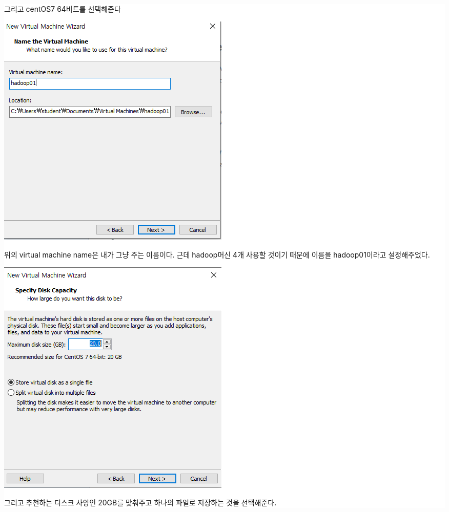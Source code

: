 그리고 centOS7 64비트를 선택해준다

![image-20200211104835766](images/image-20200211104835766.png)

위의 virtual machine name은 내가 그냥 주는 이름이다. 근데 hadoop머신 4개 사용할 것이기 때문에 이름을 hadoop01이라고 설정해주었다.

 ![image-20200211105159430](images/image-20200211105159430.png)

그리고 추천하는 디스크 사양인 20GB를 맞춰주고 하나의 파일로 저장하는 것을 선택해준다.
